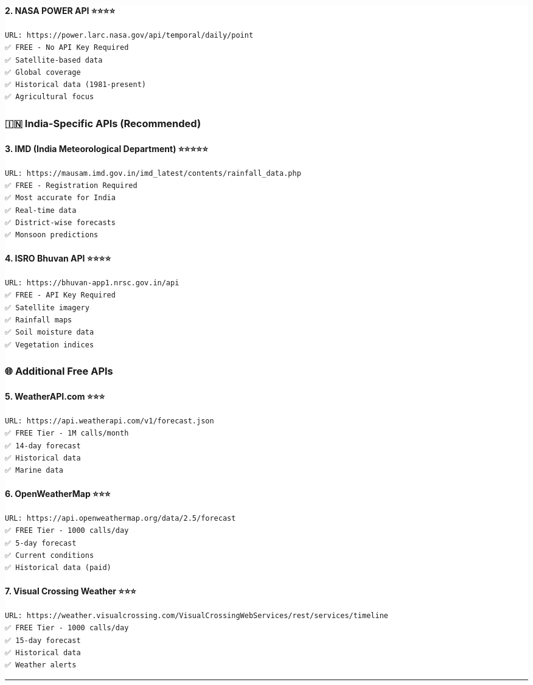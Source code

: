 #### **2. NASA POWER API** ⭐⭐⭐⭐
```
URL: https://power.larc.nasa.gov/api/temporal/daily/point
✅ FREE - No API Key Required  
✅ Satellite-based data
✅ Global coverage
✅ Historical data (1981-present)
✅ Agricultural focus
```

### **🇮🇳 India-Specific APIs (Recommended)**

#### **3. IMD (India Meteorological Department)** ⭐⭐⭐⭐⭐
```
URL: https://mausam.imd.gov.in/imd_latest/contents/rainfall_data.php
✅ FREE - Registration Required
✅ Most accurate for India
✅ Real-time data
✅ District-wise forecasts
✅ Monsoon predictions
```

#### **4. ISRO Bhuvan API** ⭐⭐⭐⭐
```
URL: https://bhuvan-app1.nrsc.gov.in/api
✅ FREE - API Key Required
✅ Satellite imagery
✅ Rainfall maps
✅ Soil moisture data
✅ Vegetation indices
```

### **🌐 Additional Free APIs**

#### **5. WeatherAPI.com** ⭐⭐⭐
```
URL: https://api.weatherapi.com/v1/forecast.json
✅ FREE Tier - 1M calls/month
✅ 14-day forecast
✅ Historical data
✅ Marine data
```

#### **6. OpenWeatherMap** ⭐⭐⭐
```
URL: https://api.openweathermap.org/data/2.5/forecast
✅ FREE Tier - 1000 calls/day
✅ 5-day forecast
✅ Current conditions
✅ Historical data (paid)
```

#### **7. Visual Crossing Weather** ⭐⭐⭐
```
URL: https://weather.visualcrossing.com/VisualCrossingWebServices/rest/services/timeline
✅ FREE Tier - 1000 calls/day
✅ 15-day forecast
✅ Historical data
✅ Weather alerts
```

---
